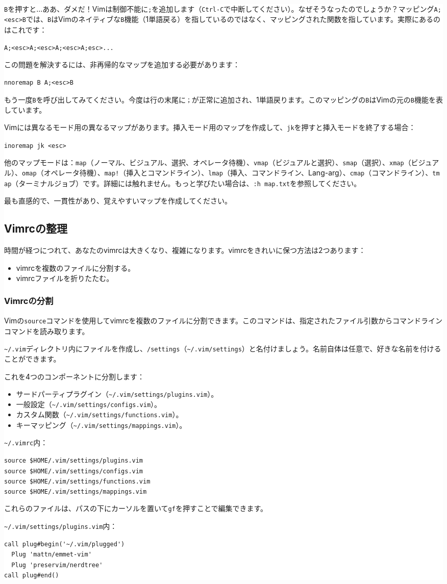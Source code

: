 `B`を押すと…ああ、ダメだ！Vimは制御不能に`;`を追加します（`Ctrl-C`で中断してください）。なぜそうなったのでしょうか？マッピング`A;<esc>B`では、`B`はVimのネイティブな`B`機能（1単語戻る）を指しているのではなく、マッピングされた関数を指しています。実際にあるのはこれです：

```shell
A;<esc>A;<esc>A;<esc>A;esc>...
```

この問題を解決するには、非再帰的なマップを追加する必要があります：

```shell
nnoremap B A;<esc>B
```

もう一度`B`を呼び出してみてください。今度は行の末尾に`；`が正常に追加され、1単語戻ります。このマッピングの`B`はVimの元の`B`機能を表しています。

Vimには異なるモード用の異なるマップがあります。挿入モード用のマップを作成して、`jk`を押すと挿入モードを終了する場合：

```shell
inoremap jk <esc>
```

他のマップモードは：`map`（ノーマル、ビジュアル、選択、オペレータ待機）、`vmap`（ビジュアルと選択）、`smap`（選択）、`xmap`（ビジュアル）、`omap`（オペレータ待機）、`map!`（挿入とコマンドライン）、`lmap`（挿入、コマンドライン、Lang-arg）、`cmap`（コマンドライン）、`tmap`（ターミナルジョブ）です。詳細には触れません。もっと学びたい場合は、`:h map.txt`を参照してください。

最も直感的で、一貫性があり、覚えやすいマップを作成してください。

## Vimrcの整理

時間が経つにつれて、あなたのvimrcは大きくなり、複雑になります。vimrcをきれいに保つ方法は2つあります：
- vimrcを複数のファイルに分割する。
- vimrcファイルを折りたたむ。

### Vimrcの分割

Vimの`source`コマンドを使用してvimrcを複数のファイルに分割できます。このコマンドは、指定されたファイル引数からコマンドラインコマンドを読み取ります。

`~/.vim`ディレクトリ内にファイルを作成し、`/settings`（`~/.vim/settings`）と名付けましょう。名前自体は任意で、好きな名前を付けることができます。

これを4つのコンポーネントに分割します：
- サードパーティプラグイン（`~/.vim/settings/plugins.vim`）。
- 一般設定（`~/.vim/settings/configs.vim`）。
- カスタム関数（`~/.vim/settings/functions.vim`）。
- キーマッピング（`~/.vim/settings/mappings.vim`）。

`~/.vimrc`内：

```shell
source $HOME/.vim/settings/plugins.vim
source $HOME/.vim/settings/configs.vim
source $HOME/.vim/settings/functions.vim
source $HOME/.vim/settings/mappings.vim
```

これらのファイルは、パスの下にカーソルを置いて`gf`を押すことで編集できます。

`~/.vim/settings/plugins.vim`内：

```shell
call plug#begin('~/.vim/plugged')
  Plug 'mattn/emmet-vim'
  Plug 'preservim/nerdtree'
call plug#end()
```

